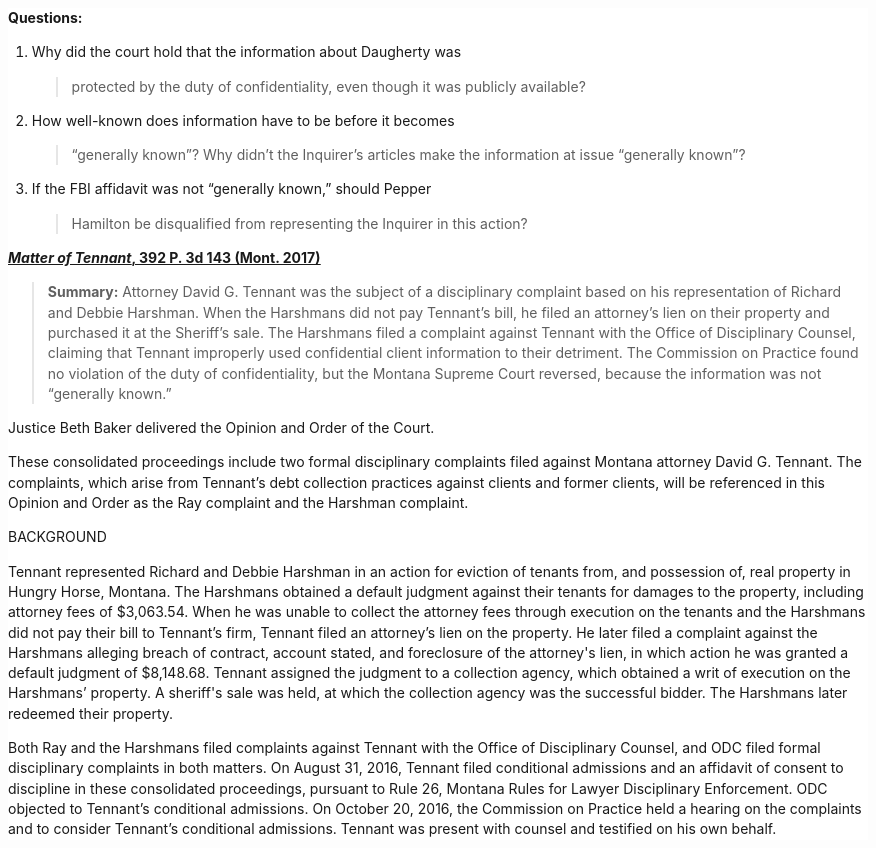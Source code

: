 **Questions:**

1.  Why did the court hold that the information about Daugherty was
    > protected by the duty of confidentiality, even though it was
    > publicly available?

2.  How well-known does information have to be before it becomes
    > “generally known”? Why didn’t the Inquirer’s articles make the
    > information at issue “generally known”?

3.  If the FBI affidavit was not “generally known,” should Pepper
    > Hamilton be disqualified from representing the Inquirer in this
    > action?

[**<u>*Matter of Tennant*, 392 P. 3d 143 (Mont.
2017)</u>**](https://scholar.google.com/scholar_case?case=9045079919187615542)

> **Summary:** Attorney David G. Tennant was the subject of a
> disciplinary complaint based on his representation of Richard and
> Debbie Harshman. When the Harshmans did not pay Tennant’s bill, he
> filed an attorney’s lien on their property and purchased it at the
> Sheriff’s sale. The Harshmans filed a complaint against Tennant with
> the Office of Disciplinary Counsel, claiming that Tennant improperly
> used confidential client information to their detriment. The
> Commission on Practice found no violation of the duty of
> confidentiality, but the Montana Supreme Court reversed, because the
> information was not “generally known.”

Justice Beth Baker delivered the Opinion and Order of the Court.

These consolidated proceedings include two formal disciplinary
complaints filed against Montana attorney David G. Tennant. The
complaints, which arise from Tennant’s debt collection practices against
clients and former clients, will be referenced in this Opinion and Order
as the Ray complaint and the Harshman complaint.

BACKGROUND

Tennant represented Richard and Debbie Harshman in an action for
eviction of tenants from, and possession of, real property in Hungry
Horse, Montana. The Harshmans obtained a default judgment against their
tenants for damages to the property, including attorney fees of
$3,063.54. When he was unable to collect the attorney fees through
execution on the tenants and the Harshmans did not pay their bill to
Tennant’s firm, Tennant filed an attorney’s lien on the property. He
later filed a complaint against the Harshmans alleging breach of
contract, account stated, and foreclosure of the attorney's lien, in
which action he was granted a default judgment of $8,148.68. Tennant
assigned the judgment to a collection agency, which obtained a writ of
execution on the Harshmans’ property. A sheriff's sale was held, at
which the collection agency was the successful bidder. The Harshmans
later redeemed their property.

Both Ray and the Harshmans filed complaints against Tennant with the
Office of Disciplinary Counsel, and ODC filed formal disciplinary
complaints in both matters. On August 31, 2016, Tennant filed
conditional admissions and an affidavit of consent to discipline in
these consolidated proceedings, pursuant to Rule 26, Montana Rules for
Lawyer Disciplinary Enforcement. ODC objected to Tennant’s conditional
admissions. On October 20, 2016, the Commission on Practice held a
hearing on the complaints and to consider Tennant’s conditional
admissions. Tennant was present with counsel and testified on his own
behalf.
